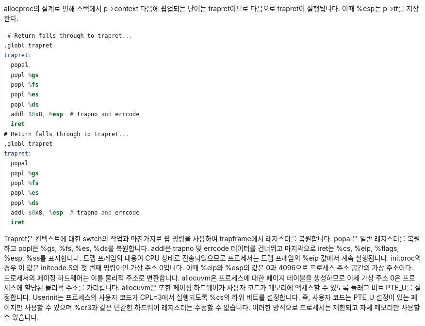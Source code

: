 allocproc의 설계로 인해 스택에서 p->context 다음에 팝업되는 단어는 trapret이므로 다음으로 trapret이 실행됩니다. 이때 %esp는 p->tf를 저장한다.

```asm
 # Return falls through to trapret...
.globl trapret
trapret:
  popal
  popl %gs
  popl %fs
  popl %es
  popl %ds
  addl $0x8, %esp  # trapno and errcode
  iret
# Return falls through to trapret...
.globl trapret
trapret:
  popal
  popl %gs
  popl %fs
  popl %es
  popl %ds
  addl $0x8, %esp  # trapno and errcode
  iret
```

Trapret은 컨텍스트에 대한 swtch의 작업과 마찬가지로 팝 명령을 사용하여 trapframe에서 레지스터를 복원합니다. popal은 일반 레지스터를 복원하고 popl은 %gs, %fs, %es, %ds를 복원합니다. addl은 trapno 및 errcode 데이터를 건너뛰고 마지막으로 iret는 %cs, %eip, %flags, %esp, %ss를 표시합니다. 트랩 프레임의 내용이 CPU 상태로 전송되었으므로 프로세서는 트랩 프레임의 %eip 값에서 계속 실행됩니다. initproc의 경우 이 값은 initcode.S의 첫 번째 명령어인 가상 주소 0입니다. 이때 %eip와 %esp의 값은 0과 4096으로 프로세스 주소 공간의 가상 주소이다. 프로세서의 페이징 하드웨어는 이를 물리적 주소로 변환합니다. allocuvm은 프로세스에 대한 페이지 테이블을 생성하므로 이제 가상 주소 0은 프로세스에 할당된 물리적 주소를 가리킵니다. allocuvm은 또한 페이징 하드웨어가 사용자 코드가 메모리에 액세스할 수 있도록 플래그 비트 PTE_U를 설정합니다. Userinit는 프로세스의 사용자 코드가 CPL=3에서 실행되도록 %cs의 하위 비트를 설정합니다. 즉, 사용자 코드는 PTE_U 설정이 있는 페이지만 사용할 수 있으며 %cr3과 같은 민감한 하드웨어 레지스터는 수정할 수 없습니다. 이러한 방식으로 프로세서는 제한되고 자체 메모리만 사용할 수 있습니다.